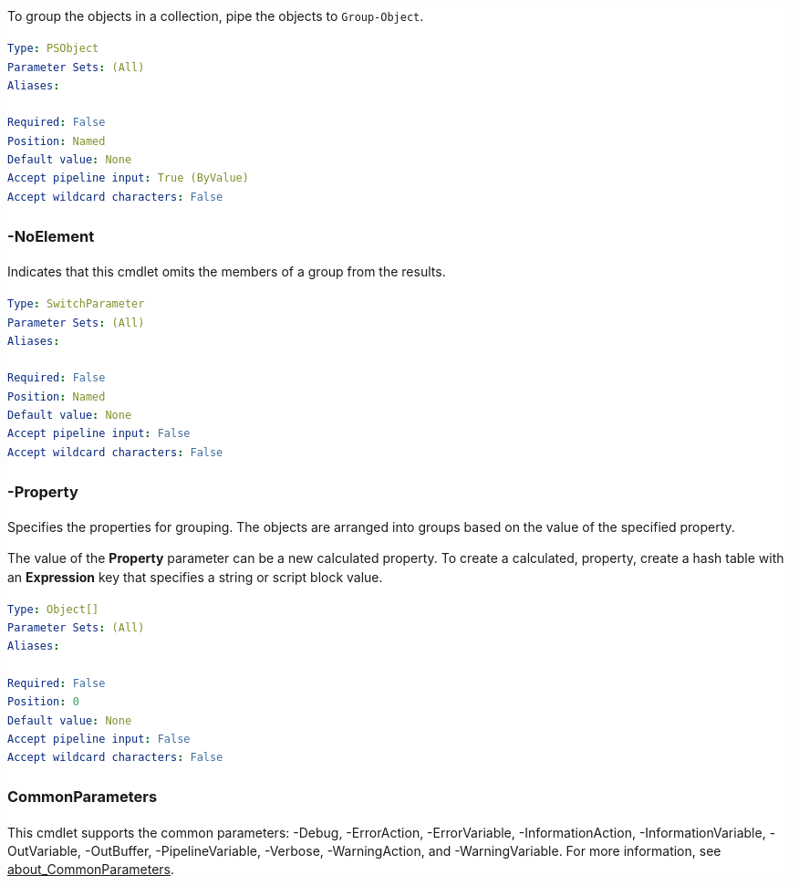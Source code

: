 To group the objects in a collection, pipe the objects to `Group-Object`.

```yaml
Type: PSObject
Parameter Sets: (All)
Aliases:

Required: False
Position: Named
Default value: None
Accept pipeline input: True (ByValue)
Accept wildcard characters: False
```

### -NoElement

Indicates that this cmdlet omits the members of a group from the results.

```yaml
Type: SwitchParameter
Parameter Sets: (All)
Aliases:

Required: False
Position: Named
Default value: None
Accept pipeline input: False
Accept wildcard characters: False
```

### -Property

Specifies the properties for grouping.
The objects are arranged into groups based on the value of the specified property.

The value of the **Property** parameter can be a new calculated property.
To create a calculated, property, create a hash table with an **Expression** key that specifies a string
or script block value.

```yaml
Type: Object[]
Parameter Sets: (All)
Aliases:

Required: False
Position: 0
Default value: None
Accept pipeline input: False
Accept wildcard characters: False
```

### CommonParameters

This cmdlet supports the common parameters: -Debug, -ErrorAction, -ErrorVariable,
-InformationAction, -InformationVariable, -OutVariable, -OutBuffer, -PipelineVariable, -Verbose,
-WarningAction, and -WarningVariable. For more information, see [about_CommonParameters](../Microsoft.PowerShell.Core/About/about_CommonParameters.md).
